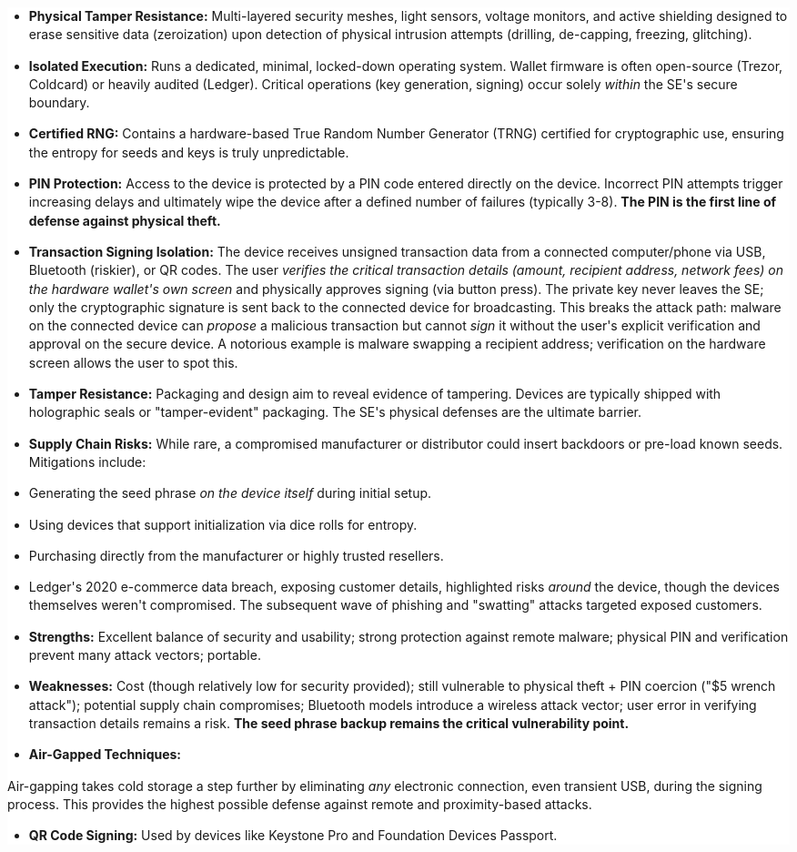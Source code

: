 *   **Physical Tamper Resistance:** Multi-layered security meshes, light sensors, voltage monitors, and active shielding designed to erase sensitive data (zeroization) upon detection of physical intrusion attempts (drilling, de-capping, freezing, glitching).

*   **Isolated Execution:** Runs a dedicated, minimal, locked-down operating system. Wallet firmware is often open-source (Trezor, Coldcard) or heavily audited (Ledger). Critical operations (key generation, signing) occur solely *within* the SE's secure boundary.

*   **Certified RNG:** Contains a hardware-based True Random Number Generator (TRNG) certified for cryptographic use, ensuring the entropy for seeds and keys is truly unpredictable.

*   **PIN Protection:** Access to the device is protected by a PIN code entered directly on the device. Incorrect PIN attempts trigger increasing delays and ultimately wipe the device after a defined number of failures (typically 3-8). **The PIN is the first line of defense against physical theft.**

*   **Transaction Signing Isolation:** The device receives unsigned transaction data from a connected computer/phone via USB, Bluetooth (riskier), or QR codes. The user *verifies the critical transaction details (amount, recipient address, network fees) on the hardware wallet's own screen* and physically approves signing (via button press). The private key never leaves the SE; only the cryptographic signature is sent back to the connected device for broadcasting. This breaks the attack path: malware on the connected device can *propose* a malicious transaction but cannot *sign* it without the user's explicit verification and approval on the secure device. A notorious example is malware swapping a recipient address; verification on the hardware screen allows the user to spot this.

*   **Tamper Resistance:** Packaging and design aim to reveal evidence of tampering. Devices are typically shipped with holographic seals or "tamper-evident" packaging. The SE's physical defenses are the ultimate barrier.

*   **Supply Chain Risks:** While rare, a compromised manufacturer or distributor could insert backdoors or pre-load known seeds. Mitigations include:

*   Generating the seed phrase *on the device itself* during initial setup.

*   Using devices that support initialization via dice rolls for entropy.

*   Purchasing directly from the manufacturer or highly trusted resellers.

*   Ledger's 2020 e-commerce data breach, exposing customer details, highlighted risks *around* the device, though the devices themselves weren't compromised. The subsequent wave of phishing and "swatting" attacks targeted exposed customers.

*   **Strengths:** Excellent balance of security and usability; strong protection against remote malware; physical PIN and verification prevent many attack vectors; portable.

*   **Weaknesses:** Cost (though relatively low for security provided); still vulnerable to physical theft + PIN coercion ("$5 wrench attack"); potential supply chain compromises; Bluetooth models introduce a wireless attack vector; user error in verifying transaction details remains a risk. **The seed phrase backup remains the critical vulnerability point.**

*   **Air-Gapped Techniques:**

Air-gapping takes cold storage a step further by eliminating *any* electronic connection, even transient USB, during the signing process. This provides the highest possible defense against remote and proximity-based attacks.

*   **QR Code Signing:** Used by devices like Keystone Pro and Foundation Devices Passport.

